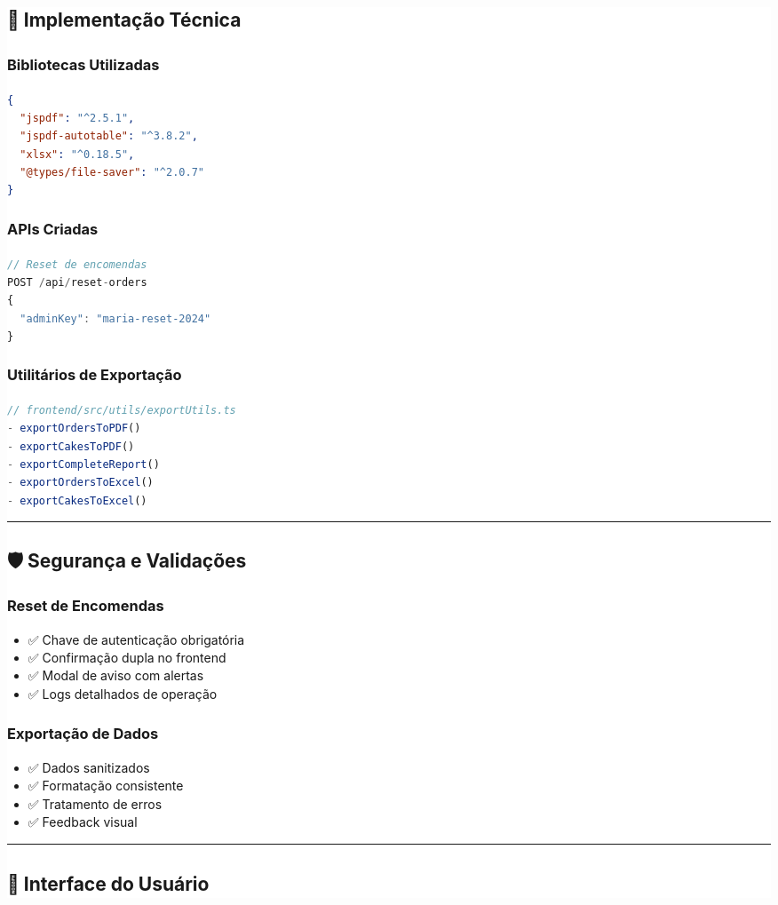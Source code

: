 
## 🔧 **Implementação Técnica**

### **Bibliotecas Utilizadas**
```json
{
  "jspdf": "^2.5.1",
  "jspdf-autotable": "^3.8.2",
  "xlsx": "^0.18.5",
  "@types/file-saver": "^2.0.7"
}
```

### **APIs Criadas**
```javascript
// Reset de encomendas
POST /api/reset-orders
{
  "adminKey": "maria-reset-2024"
}
```

### **Utilitários de Exportação**
```typescript
// frontend/src/utils/exportUtils.ts
- exportOrdersToPDF()
- exportCakesToPDF()
- exportCompleteReport()
- exportOrdersToExcel()
- exportCakesToExcel()
```

---

## 🛡️ **Segurança e Validações**

### **Reset de Encomendas**
- ✅ Chave de autenticação obrigatória
- ✅ Confirmação dupla no frontend
- ✅ Modal de aviso com alertas
- ✅ Logs detalhados de operação

### **Exportação de Dados**
- ✅ Dados sanitizados
- ✅ Formatação consistente
- ✅ Tratamento de erros
- ✅ Feedback visual

---

## 📱 **Interface do Usuário**
